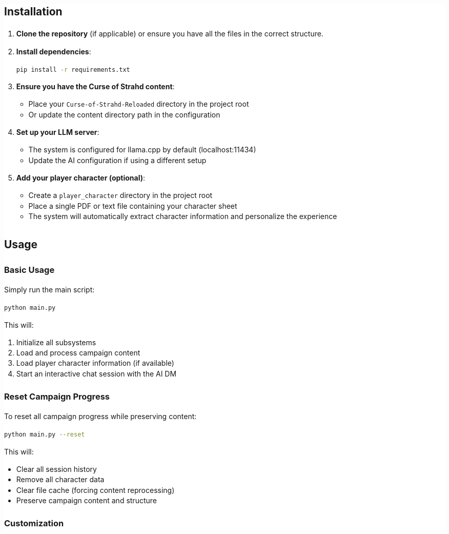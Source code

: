## Installation

1. **Clone the repository** (if applicable) or ensure you have all the files in the correct structure.

2. **Install dependencies**:
   ```bash
   pip install -r requirements.txt
   ```

3. **Ensure you have the Curse of Strahd content**:
   - Place your `Curse-of-Strahd-Reloaded` directory in the project root
   - Or update the content directory path in the configuration

4. **Set up your LLM server**:
   - The system is configured for llama.cpp by default (localhost:11434)
   - Update the AI configuration if using a different setup

5. **Add your player character (optional)**:
   - Create a `player_character` directory in the project root
   - Place a single PDF or text file containing your character sheet
   - The system will automatically extract character information and personalize the experience

## Usage

### Basic Usage

Simply run the main script:

```bash
python main.py
```

This will:
1. Initialize all subsystems
2. Load and process campaign content
3. Load player character information (if available)
4. Start an interactive chat session with the AI DM

### Reset Campaign Progress

To reset all campaign progress while preserving content:

```bash
python main.py --reset
```

This will:
- Clear all session history
- Remove all character data
- Clear file cache (forcing content reprocessing)
- Preserve campaign content and structure

### Customization
